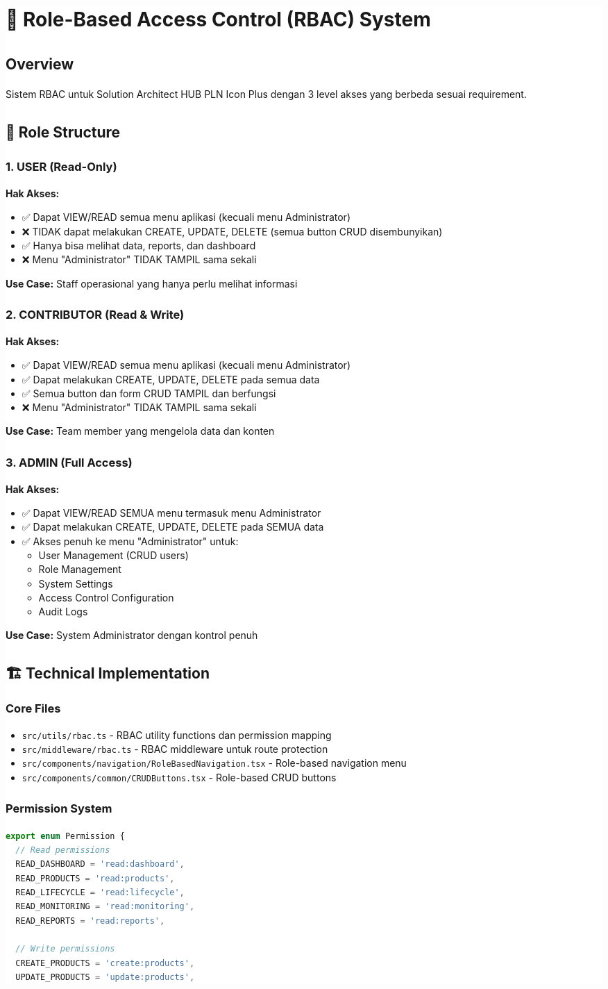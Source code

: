 # 🔐 Role-Based Access Control (RBAC) System

## Overview
Sistem RBAC untuk Solution Architect HUB PLN Icon Plus dengan 3 level akses yang berbeda sesuai requirement.

## 🎯 Role Structure

### 1. USER (Read-Only)
**Hak Akses:**
- ✅ Dapat VIEW/READ semua menu aplikasi (kecuali menu Administrator)
- ❌ TIDAK dapat melakukan CREATE, UPDATE, DELETE (semua button CRUD disembunyikan)
- ✅ Hanya bisa melihat data, reports, dan dashboard
- ❌ Menu "Administrator" TIDAK TAMPIL sama sekali

**Use Case:** Staff operasional yang hanya perlu melihat informasi

### 2. CONTRIBUTOR (Read & Write)
**Hak Akses:**
- ✅ Dapat VIEW/READ semua menu aplikasi (kecuali menu Administrator)
- ✅ Dapat melakukan CREATE, UPDATE, DELETE pada semua data
- ✅ Semua button dan form CRUD TAMPIL dan berfungsi
- ❌ Menu "Administrator" TIDAK TAMPIL sama sekali

**Use Case:** Team member yang mengelola data dan konten

### 3. ADMIN (Full Access)
**Hak Akses:**
- ✅ Dapat VIEW/READ SEMUA menu termasuk menu Administrator
- ✅ Dapat melakukan CREATE, UPDATE, DELETE pada SEMUA data
- ✅ Akses penuh ke menu "Administrator" untuk:
  * User Management (CRUD users)
  * Role Management
  * System Settings
  * Access Control Configuration
  * Audit Logs

**Use Case:** System Administrator dengan kontrol penuh

## 🏗️ Technical Implementation

### Core Files
- `src/utils/rbac.ts` - RBAC utility functions dan permission mapping
- `src/middleware/rbac.ts` - RBAC middleware untuk route protection
- `src/components/navigation/RoleBasedNavigation.tsx` - Role-based navigation menu
- `src/components/common/CRUDButtons.tsx` - Role-based CRUD buttons

### Permission System
```typescript
export enum Permission {
  // Read permissions
  READ_DASHBOARD = 'read:dashboard',
  READ_PRODUCTS = 'read:products',
  READ_LIFECYCLE = 'read:lifecycle',
  READ_MONITORING = 'read:monitoring',
  READ_REPORTS = 'read:reports',
  
  // Write permissions
  CREATE_PRODUCTS = 'create:products',
  UPDATE_PRODUCTS = 'update:products',
```